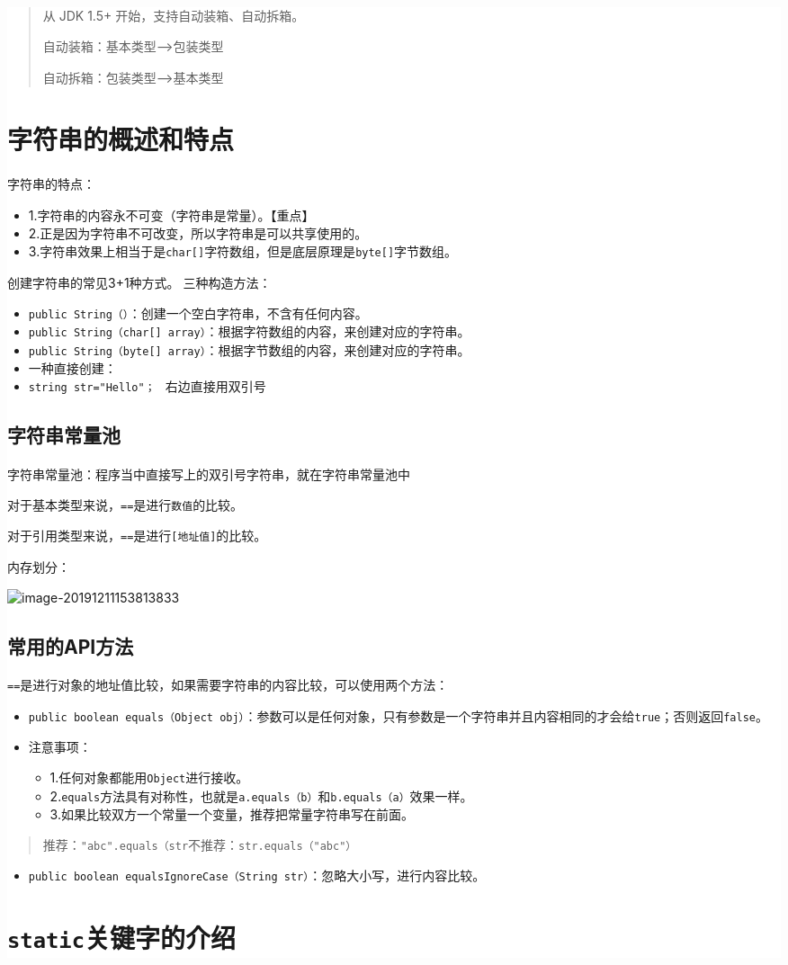 >从 JDK 1.5+ 开始，支持自动装箱、自动拆箱。
>
>自动装箱：基本类型-->包装类型
>
>自动拆箱：包装类型-->基本类型



# 字符串的概述和特点

字符串的特点：

- 1.字符串的内容永不可变（字符串是常量）。【重点】
- 2.正是因为字符串不可改变，所以字符串是可以共享使用的。
- 3.字符串效果上相当于是`char[]`字符数组，但是底层原理是`byte[]`字节数组。

创建字符串的常见3+1种方式。
三种构造方法：

- `public String（）`：创建一个空白字符串，不含有任何内容。
- `public String（char[] array）`：根据字符数组的内容，来创建对应的字符串。
- `public String（byte[] array）`：根据字节数组的内容，来创建对应的字符串。
-   一种直接创建：
  - `string str="Hello"； ` 右边直接用双引号

## 字符串常量池

字符串常量池：程序当中直接写上的双引号字符串，就在字符串常量池中

对于基本类型来说，`==`是进行`数值`的比较。

对于引用类型来说，`==`是进行`[地址值]`的比较。



内存划分：

![image-20191211153813833](https://upload.cc/i1/2019/12/11/RXx7sS.png)



## 常用的API方法

   `==`是进行对象的地址值比较，如果需要字符串的内容比较，可以使用两个方法：

- `public boolean equals（Object obj）`：参数可以是任何对象，只有参数是一个字符串并且内容相同的才会给`true`；否则返回`false`。

- 注意事项：
  - 1.任何对象都能用`Object`进行接收。
  - 2.`equals`方法具有对称性，也就是`a.equals（b）`和`b.equals（a）`效果一样。
  - 3.如果比较双方一个常量一个变量，推荐把常量字符串写在前面。

> 推荐：`"abc".equals（str`不推荐：`str.equals（"abc"）`

- `public boolean equalsIgnoreCase（String str）`：忽略大小写，进行内容比较。

# `static`关键字的介绍
